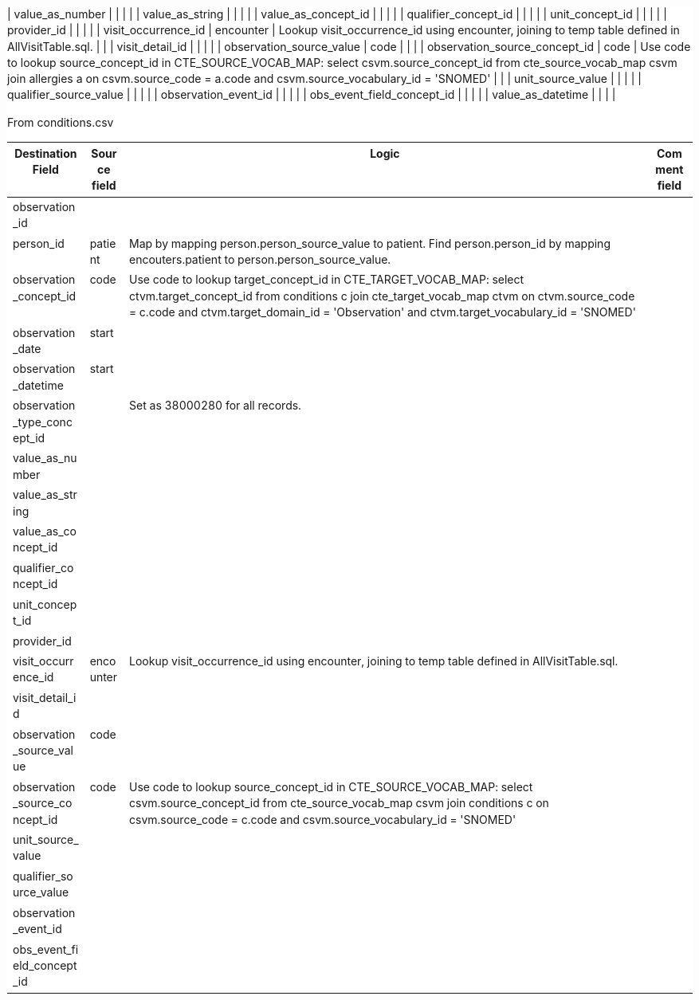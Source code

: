 | value_as_number |  |  |  |
| value_as_string |  |  |  |
| value_as_concept_id |  |  |  |
| qualifier_concept_id |  |  |  |
| unit_concept_id |  |  |  |
| provider_id |  |  |  |
| visit_occurrence_id | encounter | Lookup visit_occurrence_id using encounter, joining to temp table defined in AllVisitTable.sql. |  |
| visit_detail_id |  |  |  |
| observation_source_value | code |  |  |
| observation_source_concept_id | code | Use code to lookup source_concept_id in CTE_SOURCE_VOCAB_MAP:     select csvm.source_concept_id     from cte_source_vocab_map csvm      join allergies a        on csvm.source_code                 = a.code      and csvm.source_vocabulary_id  = 'SNOMED' |  |
| unit_source_value |  |  |  |
| qualifier_source_value |  |  |  |
| observation_event_id |  |  |  |
| obs_event_field_concept_id |  |  |  |
| value_as_datetime |  |  |  |

From conditions.csv

| Destination Field | Source field | Logic | Comment field |
| --- | --- | --- | --- |
| observation_id |  |  |  |
| person_id | patient | Map by mapping person.person_source_value to patient.  Find person.person_id by mapping encouters.patient to person.person_source_value. |  |
| observation_concept_id | code | Use code to lookup target_concept_id in CTE_TARGET_VOCAB_MAP:    select ctvm.target_concept_id    from conditions c     join cte_target_vocab_map ctvm       on ctvm.source_code              = c.code     and ctvm.target_domain_id       = 'Observation'     and ctvm.target_vocabulary_id = 'SNOMED' |  |
| observation_date | start |  |  |
| observation_datetime | start |  |  |
| observation_type_concept_id | | Set as 38000280 for all records. |  |
| value_as_number |  |  |  |
| value_as_string |  |  |  |
| value_as_concept_id |  |  |  |
| qualifier_concept_id |  |  |  |
| unit_concept_id |  |  |  |
| provider_id |  |  |  |
| visit_occurrence_id | encounter | Lookup visit_occurrence_id using encounter, joining to temp table defined in AllVisitTable.sql. |  |
| visit_detail_id |  |  |  |
| observation_source_value | code |  |  |
| observation_source_concept_id | code | Use code to lookup source_concept_id in CTE_SOURCE_VOCAB_MAP:     select csvm.source_concept_id     from cte_source_vocab_map csvm      join conditions c        on csvm.source_code                 = c.code      and csvm.source_vocabulary_id  = 'SNOMED' |  |
| unit_source_value |  |  |  |
| qualifier_source_value |  |  |  |
| observation_event_id |  |  |  |
| obs_event_field_concept_id |  |  |  |